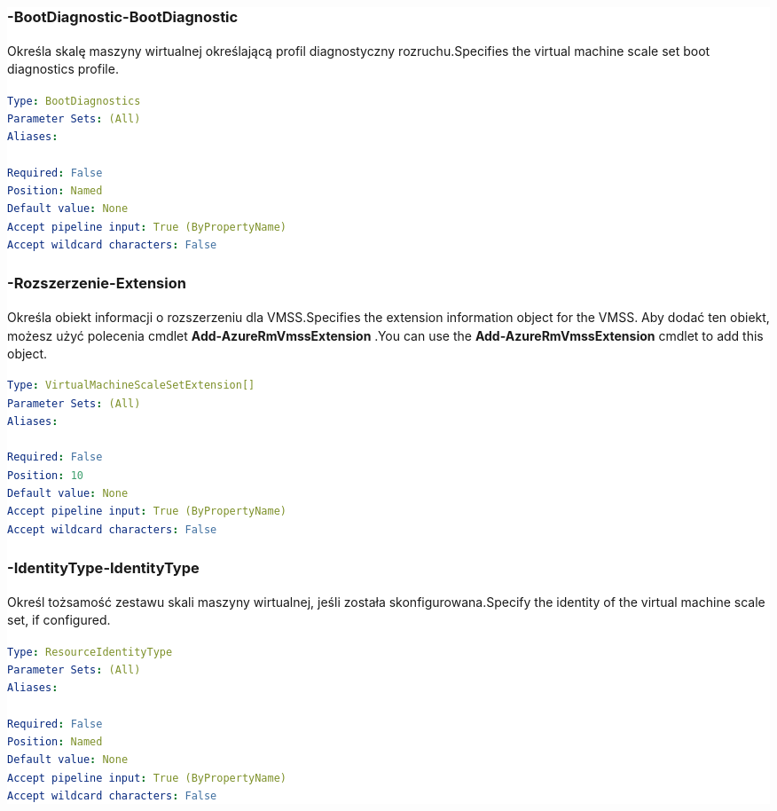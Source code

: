 ### <span data-ttu-id="3f20f-119">-BootDiagnostic</span><span class="sxs-lookup"><span data-stu-id="3f20f-119">-BootDiagnostic</span></span>
<span data-ttu-id="3f20f-120">Określa skalę maszyny wirtualnej określającą profil diagnostyczny rozruchu.</span><span class="sxs-lookup"><span data-stu-id="3f20f-120">Specifies the virtual machine scale set boot diagnostics profile.</span></span>

```yaml
Type: BootDiagnostics
Parameter Sets: (All)
Aliases: 

Required: False
Position: Named
Default value: None
Accept pipeline input: True (ByPropertyName)
Accept wildcard characters: False
```

### <span data-ttu-id="3f20f-121">-Rozszerzenie</span><span class="sxs-lookup"><span data-stu-id="3f20f-121">-Extension</span></span>
<span data-ttu-id="3f20f-122">Określa obiekt informacji o rozszerzeniu dla VMSS.</span><span class="sxs-lookup"><span data-stu-id="3f20f-122">Specifies the extension information object for the VMSS.</span></span>
<span data-ttu-id="3f20f-123">Aby dodać ten obiekt, możesz użyć polecenia cmdlet **Add-AzureRmVmssExtension** .</span><span class="sxs-lookup"><span data-stu-id="3f20f-123">You can use the **Add-AzureRmVmssExtension** cmdlet to add this object.</span></span>

```yaml
Type: VirtualMachineScaleSetExtension[]
Parameter Sets: (All)
Aliases: 

Required: False
Position: 10
Default value: None
Accept pipeline input: True (ByPropertyName)
Accept wildcard characters: False
```

### <span data-ttu-id="3f20f-124">-IdentityType</span><span class="sxs-lookup"><span data-stu-id="3f20f-124">-IdentityType</span></span>
<span data-ttu-id="3f20f-125">Określ tożsamość zestawu skali maszyny wirtualnej, jeśli została skonfigurowana.</span><span class="sxs-lookup"><span data-stu-id="3f20f-125">Specify the identity of the virtual machine scale set, if configured.</span></span>

```yaml
Type: ResourceIdentityType
Parameter Sets: (All)
Aliases: 

Required: False
Position: Named
Default value: None
Accept pipeline input: True (ByPropertyName)
Accept wildcard characters: False
```
